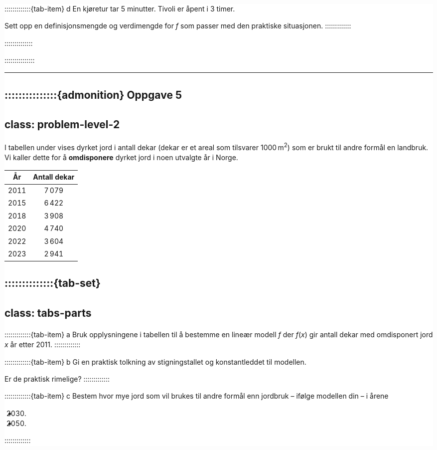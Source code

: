 :::::::::::::{tab-item} d
En kjøretur tar 5 minutter. Tivoli er åpent i 3 timer.

Sett opp en definisjonsmengde og verdimengde for $f$ som passer med den praktiske situasjonen.
:::::::::::::

::::::::::::::


:::::::::::::::

---

:::::::::::::::{admonition} Oppgave 5
---
class: problem-level-2
---
I tabellen under vises dyrket jord i antall dekar (dekar er et areal som tilsvarer $1000 \, \mathrm{m^2}$) som er brukt til andre formål en landbruk. Vi kaller dette for å **omdisponere** dyrket jord i noen utvalgte år i Norge.

| År | Antall dekar |
|:----:|:--------------:|
| $2011$ | $7\,079$ |
| $2015$ | $6\,422$ |
| $2018$ | $3\,908$ |
| $2020$ | $4\,740$ |
| $2022$ | $3\,604$ |
| $2023$ | $2\,941$ |

::::::::::::::{tab-set}
---
class: tabs-parts
---
:::::::::::::{tab-item} a
Bruk opplysningene i tabellen til å bestemme en lineær modell $f$ der $f(x)$ gir antall dekar med omdisponert jord $x$ år etter 2011. 
:::::::::::::

:::::::::::::{tab-item} b
Gi en praktisk tolkning av stigningstallet og konstantleddet til modellen. 

Er de praktisk rimelige?
:::::::::::::

:::::::::::::{tab-item} c
Bestem hvor mye jord som vil brukes til andre formål enn jordbruk – ifølge modellen din – i årene
* 2030.
* 2050. 

:::::::::::::
